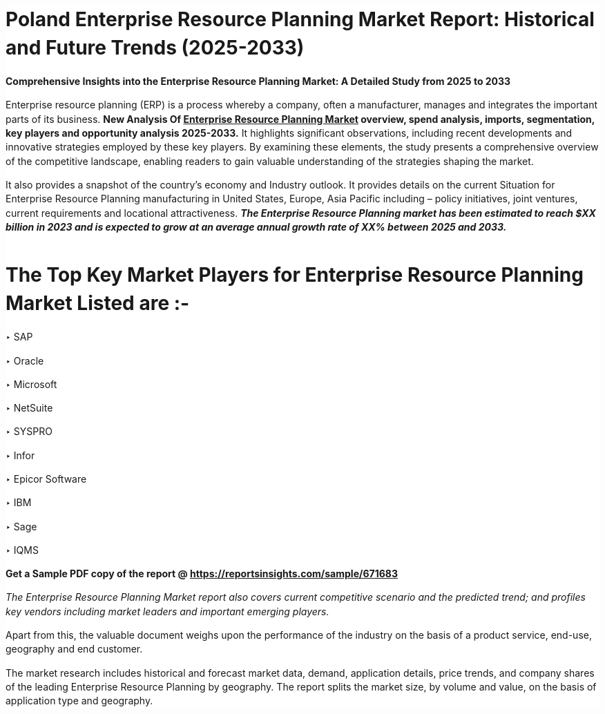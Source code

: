# Poland Enterprise Resource Planning Market Report: Historical and Future Trends (2025-2033)

<strong>Comprehensive Insights into the Enterprise Resource Planning Market: A Detailed Study from 2025 to 2033</strong>

Enterprise resource planning (ERP) is a process whereby a company, often a manufacturer, manages and integrates the important parts of its business. <strong>New Analysis Of <a href=https://www.reportsinsights.com/sample/671683>Enterprise Resource Planning Market</a> overview, spend analysis, imports, segmentation, key players and opportunity analysis 2025-2033.</strong> It highlights significant observations, including recent developments and innovative strategies employed by these key players. By examining these elements, the study presents a comprehensive overview of the competitive landscape, enabling readers to gain valuable understanding of the strategies shaping the market.

It also provides a snapshot of the country’s economy and Industry outlook. It provides details on the current Situation for Enterprise Resource Planning manufacturing in United States, Europe, Asia Pacific including – policy initiatives, joint ventures, current requirements and locational attractiveness. <strong><em>The Enterprise Resource Planning market has been estimated to reach $XX billion in 2023 and is expected to grow at an average annual growth rate of XX% between 2025 and 2033.</em></strong>

# <strong>The Top Key Market Players for Enterprise Resource Planning Market Listed are :-</strong> 

‣ SAP

‣ Oracle

‣ Microsoft

‣ NetSuite

‣ SYSPRO

‣ Infor

‣ Epicor Software

‣ IBM

‣ Sage

‣ IQMS

<strong>Get a Sample PDF copy of the report @ <a href=https://reportsinsights.com/sample/671683>https://reportsinsights.com/sample/671683</a></strong>

<em>The Enterprise Resource Planning Market report also covers current competitive scenario and the predicted trend; and profiles key vendors including market leaders and important emerging players.</em>

Apart from this, the valuable document weighs upon the performance of the industry on the basis of a product service, end-use, geography and end customer.

The market research includes historical and forecast market data, demand, application details, price trends, and company shares of the leading Enterprise Resource Planning by geography. The report splits the market size, by volume and value, on the basis of application type and geography.
